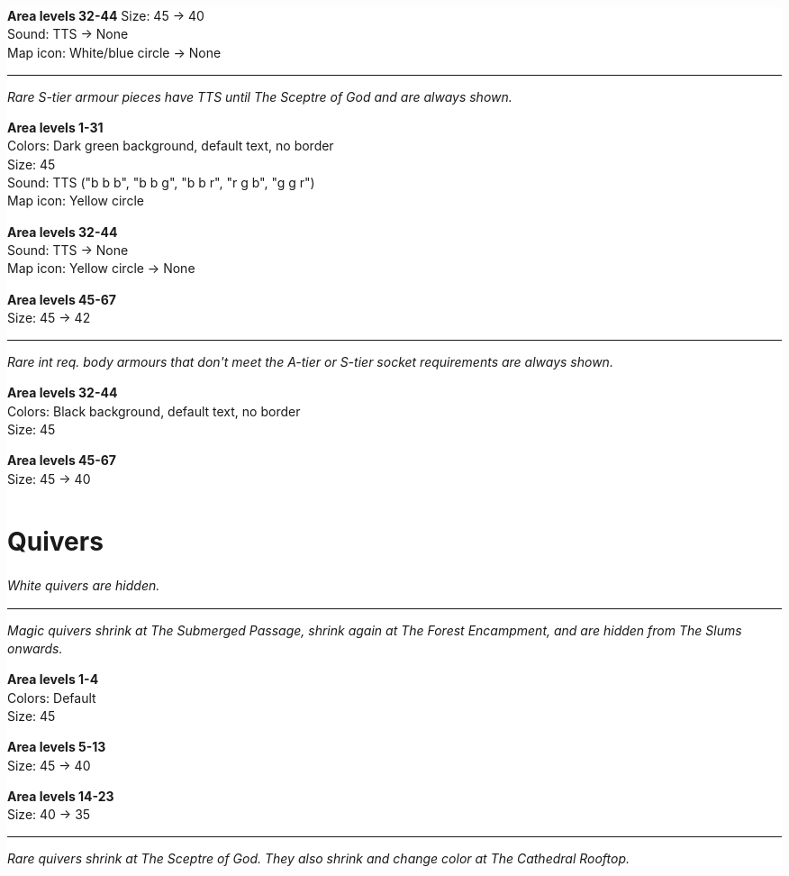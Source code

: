 **Area levels 32-44** 
Size: 45 -> 40   
Sound: TTS -> None  
Map icon: White/blue circle -> None

---

*Rare S-tier armour pieces have TTS until The Sceptre of God and are always shown.*

**Area levels 1-31**  
Colors: Dark green background, default text, no border  
Size: 45  
Sound: TTS ("b b b", "b b g", "b b r", "r g b", "g g r")  
Map icon: Yellow circle

**Area levels 32-44**  
Sound: TTS -> None  
Map icon: Yellow circle -> None

**Area levels 45-67**  
Size: 45 -> 42

---

*Rare int req. body armours that don't meet the A-tier or S-tier socket requirements are always shown.*

**Area levels 32-44**  
Colors: Black background, default text, no border  
Size: 45

**Area levels 45-67**  
Size: 45 -> 40

# Quivers

*White quivers are hidden.*

---

*Magic quivers shrink at The Submerged Passage, shrink again at The Forest Encampment, and are hidden from The Slums onwards.*

**Area levels 1-4**  
Colors: Default  
Size: 45

**Area levels 5-13**  
Size: 45 -> 40

**Area levels 14-23**  
Size: 40 -> 35

---

*Rare quivers shrink at The Sceptre of God. They also shrink and change color at The Cathedral Rooftop.*
